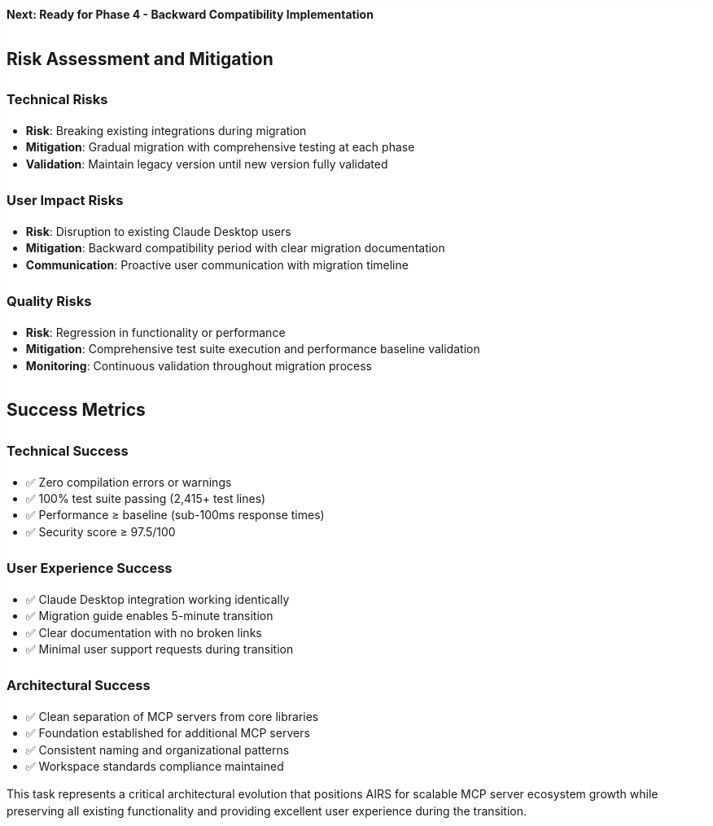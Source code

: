 **Next: Ready for Phase 4 - Backward Compatibility Implementation**

## Risk Assessment and Mitigation

### **Technical Risks**
- **Risk**: Breaking existing integrations during migration
- **Mitigation**: Gradual migration with comprehensive testing at each phase
- **Validation**: Maintain legacy version until new version fully validated

### **User Impact Risks**
- **Risk**: Disruption to existing Claude Desktop users
- **Mitigation**: Backward compatibility period with clear migration documentation
- **Communication**: Proactive user communication with migration timeline

### **Quality Risks**
- **Risk**: Regression in functionality or performance
- **Mitigation**: Comprehensive test suite execution and performance baseline validation
- **Monitoring**: Continuous validation throughout migration process

## Success Metrics

### **Technical Success**
- ✅ Zero compilation errors or warnings
- ✅ 100% test suite passing (2,415+ test lines)
- ✅ Performance ≥ baseline (sub-100ms response times)
- ✅ Security score ≥ 97.5/100

### **User Experience Success**
- ✅ Claude Desktop integration working identically
- ✅ Migration guide enables 5-minute transition
- ✅ Clear documentation with no broken links
- ✅ Minimal user support requests during transition

### **Architectural Success**
- ✅ Clean separation of MCP servers from core libraries
- ✅ Foundation established for additional MCP servers
- ✅ Consistent naming and organizational patterns
- ✅ Workspace standards compliance maintained

This task represents a critical architectural evolution that positions AIRS for scalable MCP server ecosystem growth while preserving all existing functionality and providing excellent user experience during the transition.